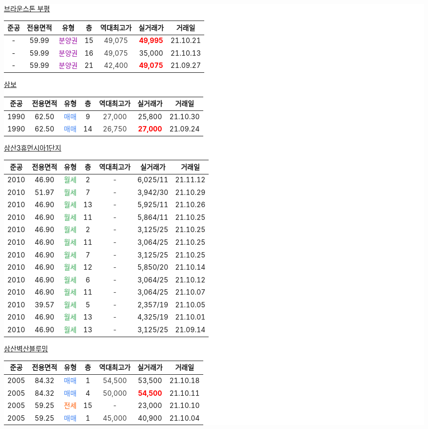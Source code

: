 [브라운스톤 부평](https://search.naver.com/search.naver?query=%EB%B8%8C%EB%9D%BC%EC%9A%B4%EC%8A%A4%ED%86%A4+%EB%B6%80%ED%8F%89)

|준공|전용면적|유형|층|역대최고가|실거래가|거래일|
|:---:|:---:|:---:|:---:|:---:|:---:|:---:|
|-|59.99|<span style="color:#9C11A5">분양권</span>|15|<span style="color:#444444">49,075</span>|<b><span style="color:#FF0000">49,995</span></b>|21.10.21|
|-|59.99|<span style="color:#9C11A5">분양권</span>|16|<span style="color:#444444">49,075</span>|35,000|21.10.13|
|-|59.99|<span style="color:#9C11A5">분양권</span>|21|<span style="color:#444444">42,400</span>|<b><span style="color:#FF0000">49,075</span></b>|21.09.27|

[삼보](https://search.naver.com/search.naver?query=%EC%82%BC%EB%B3%B4)

|준공|전용면적|유형|층|역대최고가|실거래가|거래일|
|:---:|:---:|:---:|:---:|:---:|:---:|:---:|
|1990|62.50|<span style="color:#4285F3">매매</span>|9|<span style="color:#444444">27,000</span>|25,800|21.10.30|
|1990|62.50|<span style="color:#4285F3">매매</span>|14|<span style="color:#444444">26,750</span>|<b><span style="color:#FF0000">27,000</span></b>|21.09.24|

[삼산3휴먼시아1단지](https://search.naver.com/search.naver?query=%EC%82%BC%EC%82%B03%ED%9C%B4%EB%A8%BC%EC%8B%9C%EC%95%841%EB%8B%A8%EC%A7%80)

|준공|전용면적|유형|층|역대최고가|실거래가|거래일|
|:---:|:---:|:---:|:---:|:---:|:---:|:---:|
|2010|46.90|<span style="color:#34A853">월세</span>|2|<span style="color:#444444">-</span>|6,025/11|21.11.12|
|2010|51.97|<span style="color:#34A853">월세</span>|7|<span style="color:#444444">-</span>|3,942/30|21.10.29|
|2010|46.90|<span style="color:#34A853">월세</span>|13|<span style="color:#444444">-</span>|5,925/11|21.10.26|
|2010|46.90|<span style="color:#34A853">월세</span>|11|<span style="color:#444444">-</span>|5,864/11|21.10.25|
|2010|46.90|<span style="color:#34A853">월세</span>|2|<span style="color:#444444">-</span>|3,125/25|21.10.25|
|2010|46.90|<span style="color:#34A853">월세</span>|11|<span style="color:#444444">-</span>|3,064/25|21.10.25|
|2010|46.90|<span style="color:#34A853">월세</span>|7|<span style="color:#444444">-</span>|3,125/25|21.10.25|
|2010|46.90|<span style="color:#34A853">월세</span>|12|<span style="color:#444444">-</span>|5,850/20|21.10.14|
|2010|46.90|<span style="color:#34A853">월세</span>|6|<span style="color:#444444">-</span>|3,064/25|21.10.12|
|2010|46.90|<span style="color:#34A853">월세</span>|11|<span style="color:#444444">-</span>|3,064/25|21.10.07|
|2010|39.57|<span style="color:#34A853">월세</span>|5|<span style="color:#444444">-</span>|2,357/19|21.10.05|
|2010|46.90|<span style="color:#34A853">월세</span>|13|<span style="color:#444444">-</span>|4,325/19|21.10.01|
|2010|46.90|<span style="color:#34A853">월세</span>|13|<span style="color:#444444">-</span>|3,125/25|21.09.14|

[삼산벽산블루밍](https://search.naver.com/search.naver?query=%EC%82%BC%EC%82%B0%EB%B2%BD%EC%82%B0%EB%B8%94%EB%A3%A8%EB%B0%8D)

|준공|전용면적|유형|층|역대최고가|실거래가|거래일|
|:---:|:---:|:---:|:---:|:---:|:---:|:---:|
|2005|84.32|<span style="color:#4285F3">매매</span>|1|<span style="color:#444444">54,500</span>|53,500|21.10.18|
|2005|84.32|<span style="color:#4285F3">매매</span>|4|<span style="color:#444444">50,000</span>|<b><span style="color:#FF0000">54,500</span></b>|21.10.11|
|2005|59.25|<span style="color:#FF5A00">전세</span>|15|<span style="color:#444444">-</span>|23,000|21.10.10|
|2005|59.25|<span style="color:#4285F3">매매</span>|1|<span style="color:#444444">45,000</span>|40,900|21.10.04|
